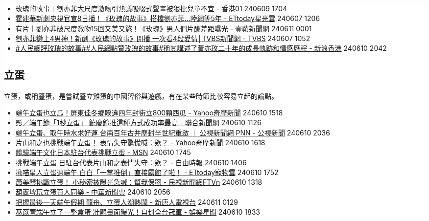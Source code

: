- [玫瑰的故事︱劉亦菲大尺度激吻引熱議吸啜式聲畫被狠批兒童不宜 - 香港01](https://news.google.com/rss/articles/CBMirgJodHRwczovL3d3dy5oazAxLmNvbS8lRTklOUIlQkIlRTUlQkQlQjEvMTAyNjQ5My8lRTclOEUlQUIlRTclOTElQjAlRTclOUElODQlRTYlOTUlODUlRTQlQkElOEItJUU1JThBJTg5JUU0JUJBJUE2JUU4JThGJUIyJUU1JUE0JUE3JUU1JUIwJUJBJUU1JUJBJUE2JUU2JUJGJTgwJUU1JTkwJUJCJUU1JUJDJTk1JUU3JTg2JUIxJUU4JUFEJUIwLSVFNSU5MCVCOCVFNSU5NSU5QyVFNSVCQyU4RiVFOCU4MSVCMiVFNyU5NSVBQiVFOCVBMiVBQiVFNyU4QiVBMCVFNiU4OSVCOSVFNSU4NSU5MiVFNyVBQiVBNSVFNCVCOCU4RCVFNSVBRSU5Q9IBAA?oc=5 "玫瑰的故事︱劉亦菲大尺度激吻引熱議吸啜式聲畫被狠批兒童不宜 - 香港01") 240609 1704
- [霍建華新劇央視官宣8日播！《玫瑰的故事》搭檔劉亦菲…陸網等5年 - ETtoday星光雲](https://news.google.com/rss/articles/CBMiJWh0dHBzOi8vc3Rhci5ldHRvZGF5Lm5ldC9uZXdzLzI3NTQwMDfSATpodHRwczovL3N0YXIuZXR0b2RheS5uZXQvYW1wL2FtcF9uZXdzLnBocDc_bmV3c19pZD0yNzU0MDA3?oc=5 "霍建華新劇央視官宣8日播！《玫瑰的故事》搭檔劉亦菲…陸網等5年 - ETtoday星光雲") 240607 1206
- [有片｜劉亦菲破尺度激吻15回又美又慾！《玫瑰》男人們片酬差距曝光 - 壹蘋新聞網](https://news.google.com/rss/articles/CBMiUGh0dHBzOi8vdHcubmV4dGFwcGxlLmNvbS9lbnRlcnRhaW5tZW50LzIwMjQwNjExL0E5NTFBMDY5MjFFNzBCMzI0NUFBMUQyQUNGN0NGMkZG0gEA?oc=5 "有片｜劉亦菲破尺度激吻15回又美又慾！《玫瑰》男人們片酬差距曝光 - 壹蘋新聞網") 240611 0001
- [劉亦菲戀上4男神！新劇《玫瑰的故事》開播 一次看4段愛情│TVBS新聞網 - TVBS](https://news.google.com/rss/articles/CBMiLmh0dHBzOi8vbmV3cy50dmJzLmNvbS50dy9lbnRlcnRhaW5tZW50LzI1MTAyNzLSATJodHRwczovL25ld3MudHZicy5jb20udHcvYW1wL2VudGVydGFpbm1lbnQvMjUxMDI3Mg?oc=5 "劉亦菲戀上4男神！新劇《玫瑰的故事》開播 一次看4段愛情│TVBS新聞網 - TVBS") 240607 1052
- [#人民網評玫瑰的故事##人民網點贊玫瑰的故事#稱其講述了黃亦玫二十年的成長軌跡和情感曆程 - 新浪香港](https://news.google.com/rss/articles/CBMi_gFodHRwczovL3BvcnRhbC5zaW5hLmNvbS5oay9kcmFtYXMvd2VpYm9kcmFtYXMvMjAyNC8wNi8xMC84Njg3ODUvJUU0JUJBJUJBJUU2JUIwJTkxJUU3JUI2JUIyJUU4JUE5JTk1JUU3JThFJUFCJUU3JTkxJUIwJUU3JTlBJTg0JUU2JTk1JTg1JUU0JUJBJThCJUU0JUJBJUJBJUU2JUIwJTkxJUU3JUI2JUIyJUU5JUJCJTlFJUU4JUI0JThBJUU3JThFJUFCJUU3JTkxJUIwJUU3JTlBJTg0JUU2JTk1JTg1JUU0JUJBJThCJUU3JUE4JUIxJUU1JTg1JUI2L9IBAA?oc=5 "#人民網評玫瑰的故事##人民網點贊玫瑰的故事#稱其講述了黃亦玫二十年的成長軌跡和情感曆程 - 新浪香港") 240610 2042

## 立蛋

立蛋，或稱豎蛋，是嘗試豎立雞蛋的中國習俗與遊戲，有在某些時節比較容易立起的論點。
- [端午立蛋也立瓜！屏東佳冬鄉睽違四年封街立800顆西瓜 - Yahoo奇摩新聞](https://news.google.com/rss/articles/CBMi-wFodHRwczovL3R3Lm5ld3MueWFob28uY29tLyVFNyVBQiVBRiVFNSU4RCU4OCVFNyVBQiU4QiVFOCU5QiU4QiVFNCVCOSU5RiVFNyVBQiU4QiVFNyU5MyU5QyVFRiVCQyU4MSVFNSVCMSU4RiVFNiU5RCVCMSVFNCVCRCVCMyVFNSU4NiVBQyVFOSU4NCU4OSVFNyU5RCVCRCVFOSU4MSU5NSVFNSU5QiU5QiVFNSVCOSVCNCVFNSVCMCU4MSVFOCVBMSU5NyVFNyVBQiU4QjgwMCVFOSVBMSU4NiVFOCVBNSVCRiVFNyU5MyU5Qy0wNzE4Mzk0MjEuaHRtbNIBAA?oc=5 "端午立蛋也立瓜！屏東佳冬鄉睽違四年封街立800顆西瓜 - Yahoo奇摩新聞") 240610 1518
- [影／端午節「1秒立蛋」 饒慶鈴推這種方式成功率最高 - 聯合新聞網](https://news.google.com/rss/articles/CBMiJ2h0dHBzOi8vdWRuLmNvbS9uZXdzL3N0b3J5LzczMjgvODAyMTA0MdIBK2h0dHBzOi8vdWRuLmNvbS9uZXdzL2FtcC9zdG9yeS83MzI4LzgwMjEwNDE?oc=5 "影／端午節「1秒立蛋」 饒慶鈴推這種方式成功率最高 - 聯合新聞網") 240610 1126
- [端午立蛋、取午時水求好運 台南百年古井塵封半世紀重啟 ｜ 公視新聞網 PNN - 公視新聞](https://news.google.com/rss/articles/CBMiJmh0dHBzOi8vbmV3cy5wdHMub3JnLnR3L2FydGljbGUvNjk5Mzg20gEqaHR0cHM6Ly9uZXdzLnB0cy5vcmcudHcvYXJ0aWNsZS82OTkzODYvYW1w?oc=5 "端午立蛋、取午時水求好運 台南百年古井塵封半世紀重啟 ｜ 公視新聞網 PNN - 公視新聞") 240610 2036
- [片山和之也挑戰端午立蛋！ 表情失守驚慌喊：欸？ - Yahoo奇摩新聞](https://news.google.com/rss/articles/CBMi1gFodHRwczovL3R3Lm5ld3MueWFob28uY29tLyVFNyU4OSU4NyVFNSVCMSVCMSVFNSU5MiU4QyVFNCVCOSU4QiVFNCVCOSU5RiVFNiU4QyU5MSVFNiU4OCVCMCVFNyVBQiVBRiVFNSU4RCU4OCVFNyVBQiU4QiVFOCU5QiU4Qi0lRTglQTElQTglRTYlODMlODUlRTUlQTQlQjElRTUlQUUlODglRTklQTklOUElRTYlODUlOEMlRTUlOTYlOEEtJUU2JUFDJUI4LTA4MTg1MTk1MC5odG1s0gEA?oc=5 "片山和之也挑戰端午立蛋！ 表情失守驚慌喊：欸？ - Yahoo奇摩新聞") 240610 1618
- [體驗端午文化日本駐台代表挑戰立蛋 - MSN](https://news.google.com/rss/articles/CBMixQFodHRwczovL3d3dy5tc24uY29tL3poLXR3L25ld3MvbmF0aW9uYWwvJUU5JUFCJTk0JUU5JUE5JTk3JUU3JUFCJUFGJUU1JThEJTg4JUU2JTk2JTg3JUU1JThDJTk2LSVFNiU5NyVBNSVFNiU5QyVBQyVFOSVBNyU5MCVFNSU4RiVCMCVFNCVCQiVBMyVFOCVBMSVBOCVFNiU4QyU5MSVFNiU4OCVCMCVFNyVBQiU4QiVFOCU5QiU4Qi9hci1CQjFuVlU4MNIBAA?oc=5 "體驗端午文化日本駐台代表挑戰立蛋 - MSN") 240610 1745
- [挑戰端午立蛋 日駐台代表片山和之表情失守：欸？ - 自由時報](https://news.google.com/rss/articles/CBMiOmh0dHBzOi8vbmV3cy5sdG4uY29tLnR3L25ld3MvcG9saXRpY3MvYnJlYWtpbmduZXdzLzQ3MDA4MTHSAT5odHRwczovL25ld3MubHRuLmNvbS50dy9hbXAvbmV3cy9wb2xpdGljcy9icmVha2luZ25ld3MvNDcwMDgxMQ?oc=5 "挑戰端午立蛋 日駐台代表片山和之表情失守：欸？ - 自由時報") 240610 1406
- [揪喵星人立蛋過端午 白白「一掌推倒」直接露餡了啦！ - ETtoday寵物雲](https://news.google.com/rss/articles/CBMiJWh0dHBzOi8vcGV0cy5ldHRvZGF5Lm5ldC9uZXdzLzI3NTU1OTXSATpodHRwczovL3BldHMuZXR0b2RheS5uZXQvYW1wL2FtcF9uZXdzLnBocDc_bmV3c19pZD0yNzU1NTk1?oc=5 "揪喵星人立蛋過端午 白白「一掌推倒」直接露餡了啦！ - ETtoday寵物雲") 240610 1752
- [蕭美琴挑戰立蛋！ 小秘密被曝光急喊：幫我保密 - 民視新聞網FTVn](https://news.google.com/rss/articles/CBMiM2h0dHBzOi8vd3d3LmZ0dm5ld3MuY29tLnR3L25ld3MvZGV0YWlsLzIwMjQ2MTBXMDA2ONIBAA?oc=5 "蕭美琴挑戰立蛋！ 小秘密被曝光急喊：幫我保密 - 民視新聞網FTVn") 240610 1318
- [葫蘆埤玩立蛋百人同樂 - 中華新聞雲](https://news.google.com/rss/articles/CBMiKGh0dHBzOi8vd3d3LmNkbnMuY29tLnR3L2FydGljbGVzLzEwMjc1MTLSAQA?oc=5 "葫蘆埤玩立蛋百人同樂 - 中華新聞雲") 240610 2056
- [把握最後一天端午假期 龍舟、立蛋人潮熱鬧 - 新唐人電視台](https://news.google.com/rss/articles/CBMiM2h0dHBzOi8vd3d3Lm50ZHR2LmNvbS9iNS8yMDI0LzA2LzEwL2ExMDM4ODgxODQuaHRtbNIBN2h0dHBzOi8vd3d3Lm50ZHR2LmNvbS9iNS8yMDI0LzA2LzEwL2ExMDM4ODgxODQuaHRtbC9hbXA?oc=5 "把握最後一天端午假期 龍舟、立蛋人潮熱鬧 - 新唐人電視台") 240611 0129
- [巫苡萱端午立了一整盒蛋 壯觀畫面曝光！自封全台冠軍 - 娛樂星聞](https://news.google.com/rss/articles/CBMiImh0dHBzOi8vc3Rhci5zZXRuLmNvbS9uZXdzLzE0ODIyMDnSATJodHRwczovL3d3dy5zZXRuLmNvbS9tL2FtcG5ld3MuYXNweD9OZXdzSUQ9MTQ4MjIwOQ?oc=5 "巫苡萱端午立了一整盒蛋 壯觀畫面曝光！自封全台冠軍 - 娛樂星聞") 240610 1833